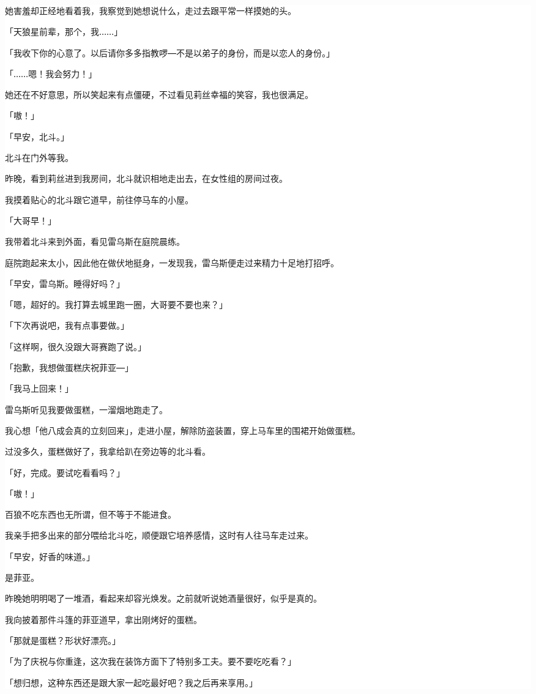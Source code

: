 她害羞却正经地看着我，我察觉到她想说什么，走过去跟平常一样摸她的头。

「天狼星前辈，那个，我……」

「我收下你的心意了。以后请你多多指教啰—不是以弟子的身份，而是以恋人的身份。」

「……嗯！我会努力！」

她还在不好意思，所以笑起来有点僵硬，不过看见莉丝幸福的笑容，我也很满足。

「嗷！」

「早安，北斗。」

北斗在门外等我。

昨晚，看到莉丝进到我房间，北斗就识相地走出去，在女性组的房间过夜。

我摸着贴心的北斗跟它道早，前往停马车的小屋。

「大哥早！」

我带着北斗来到外面，看见雷乌斯在庭院晨练。

庭院跑起来太小，因此他在做伏地挺身，一发现我，雷乌斯便走过来精力十足地打招呼。

「早安，雷乌斯。睡得好吗？」

「嗯，超好的。我打算去城里跑一圈，大哥要不要也来？」

「下次再说吧，我有点事要做。」

「这样啊，很久没跟大哥赛跑了说。」

「抱歉，我想做蛋糕庆祝菲亚—」

「我马上回来！」

雷乌斯听见我要做蛋糕，一溜烟地跑走了。

我心想「他八成会真的立刻回来」，走进小屋，解除防盗装置，穿上马车里的围裙开始做蛋糕。

过没多久，蛋糕做好了，我拿给趴在旁边等的北斗看。

「好，完成。要试吃看看吗？」

「嗷！」

百狼不吃东西也无所谓，但不等于不能进食。

我亲手把多出来的部分喂给北斗吃，顺便跟它培养感情，这时有人往马车走过来。

「早安，好香的味道。」

是菲亚。

昨晚她明明喝了一堆酒，看起来却容光焕发。之前就听说她酒量很好，似乎是真的。

我向披着那件斗篷的菲亚道早，拿出刚烤好的蛋糕。

「那就是蛋糕？形状好漂亮。」

「为了庆祝与你重逢，这次我在装饰方面下了特别多工夫。要不要吃吃看？」

「想归想，这种东西还是跟大家一起吃最好吧？我之后再来享用。」
